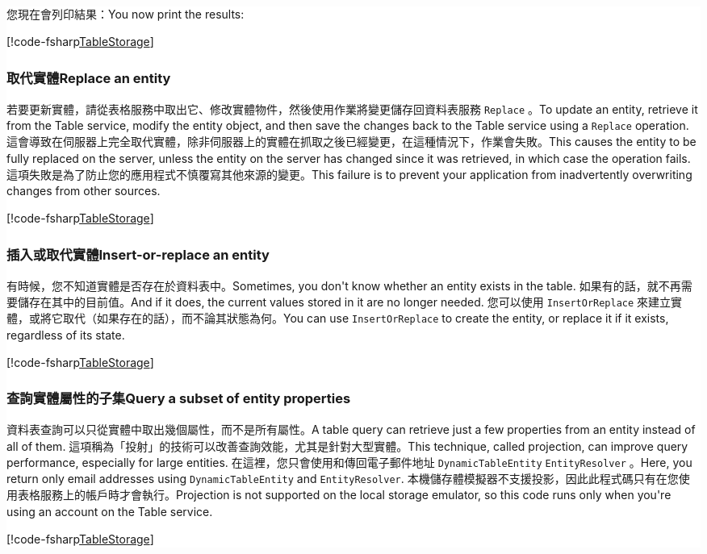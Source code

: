 <span data-ttu-id="4d246-189">您現在會列印結果：</span><span class="sxs-lookup"><span data-stu-id="4d246-189">You now print the results:</span></span>

[!code-fsharp[TableStorage](~/samples/snippets/fsharp/azure/table-storage.fsx#L113-L115)]

### <a name="replace-an-entity"></a><span data-ttu-id="4d246-190">取代實體</span><span class="sxs-lookup"><span data-stu-id="4d246-190">Replace an entity</span></span>

<span data-ttu-id="4d246-191">若要更新實體，請從表格服務中取出它、修改實體物件，然後使用作業將變更儲存回資料表服務 `Replace` 。</span><span class="sxs-lookup"><span data-stu-id="4d246-191">To update an entity, retrieve it from the Table service, modify the entity object, and then save the changes back to the Table service using a `Replace` operation.</span></span> <span data-ttu-id="4d246-192">這會導致在伺服器上完全取代實體，除非伺服器上的實體在抓取之後已經變更，在這種情況下，作業會失敗。</span><span class="sxs-lookup"><span data-stu-id="4d246-192">This causes the entity to be fully replaced on the server, unless the entity on the server has changed since it was retrieved, in which case the operation fails.</span></span> <span data-ttu-id="4d246-193">這項失敗是為了防止您的應用程式不慎覆寫其他來源的變更。</span><span class="sxs-lookup"><span data-stu-id="4d246-193">This failure is to prevent your application from inadvertently overwriting changes from other sources.</span></span>

[!code-fsharp[TableStorage](~/samples/snippets/fsharp/azure/table-storage.fsx#L121-L128)]

### <a name="insert-or-replace-an-entity"></a><span data-ttu-id="4d246-194">插入或取代實體</span><span class="sxs-lookup"><span data-stu-id="4d246-194">Insert-or-replace an entity</span></span>

<span data-ttu-id="4d246-195">有時候，您不知道實體是否存在於資料表中。</span><span class="sxs-lookup"><span data-stu-id="4d246-195">Sometimes, you don't know whether an entity exists in the table.</span></span> <span data-ttu-id="4d246-196">如果有的話，就不再需要儲存在其中的目前值。</span><span class="sxs-lookup"><span data-stu-id="4d246-196">And if it does, the current values stored in it are no longer needed.</span></span> <span data-ttu-id="4d246-197">您可以使用 `InsertOrReplace` 來建立實體，或將它取代（如果存在的話），而不論其狀態為何。</span><span class="sxs-lookup"><span data-stu-id="4d246-197">You can use `InsertOrReplace` to create the entity, or replace it if it exists, regardless of its state.</span></span>

[!code-fsharp[TableStorage](~/samples/snippets/fsharp/azure/table-storage.fsx#L134-L141)]

### <a name="query-a-subset-of-entity-properties"></a><span data-ttu-id="4d246-198">查詢實體屬性的子集</span><span class="sxs-lookup"><span data-stu-id="4d246-198">Query a subset of entity properties</span></span>

<span data-ttu-id="4d246-199">資料表查詢可以只從實體中取出幾個屬性，而不是所有屬性。</span><span class="sxs-lookup"><span data-stu-id="4d246-199">A table query can retrieve just a few properties from an entity instead of all of them.</span></span> <span data-ttu-id="4d246-200">這項稱為「投射」的技術可以改善查詢效能，尤其是針對大型實體。</span><span class="sxs-lookup"><span data-stu-id="4d246-200">This technique, called projection, can improve query performance, especially for large entities.</span></span> <span data-ttu-id="4d246-201">在這裡，您只會使用和傳回電子郵件地址 `DynamicTableEntity` `EntityResolver` 。</span><span class="sxs-lookup"><span data-stu-id="4d246-201">Here, you return only email addresses using `DynamicTableEntity` and `EntityResolver`.</span></span> <span data-ttu-id="4d246-202">本機儲存體模擬器不支援投影，因此此程式碼只有在您使用表格服務上的帳戶時才會執行。</span><span class="sxs-lookup"><span data-stu-id="4d246-202">Projection is not supported on the local storage emulator, so this code runs only when you're using an account on the Table service.</span></span>

[!code-fsharp[TableStorage](~/samples/snippets/fsharp/azure/table-storage.fsx#L147-L158)]
